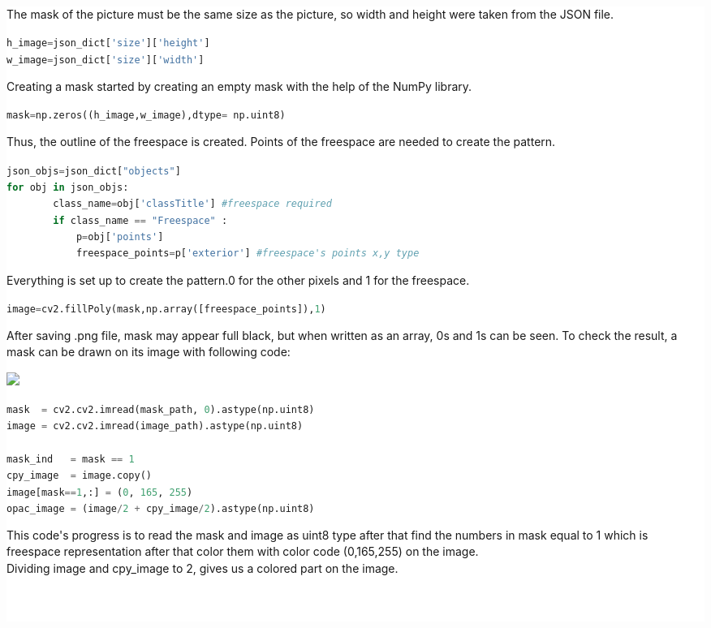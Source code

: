 The mask of the picture must be the same size as the picture, so width and height were taken from the JSON file.


```python
h_image=json_dict['size']['height']
w_image=json_dict['size']['width']
```

Creating a mask started by creating an empty mask with the help of the NumPy library.


```python
mask=np.zeros((h_image,w_image),dtype= np.uint8)
```

Thus, the outline of the freespace is created. Points of the freespace are needed to create the pattern.


```python
json_objs=json_dict["objects"]  
for obj in json_objs:
        class_name=obj['classTitle'] #freespace required
        if class_name == "Freespace" :
            p=obj['points']          
            freespace_points=p['exterior'] #freespace's points x,y type
```

Everything is set up to create the pattern.0 for the other pixels and 1 for the freespace.


```python
image=cv2.fillPoly(mask,np.array([freespace_points]),1)
```

After saving .png file, mask may appear full black, but when written as an array, 0s and 1s can be seen. To check the result, a mask can be drawn on its image with following code:

<img src="example.jpg">


```python
mask  = cv2.cv2.imread(mask_path, 0).astype(np.uint8)
image = cv2.cv2.imread(image_path).astype(np.uint8)

mask_ind   = mask == 1
cpy_image  = image.copy()
image[mask==1,:] = (0, 165, 255)
opac_image = (image/2 + cpy_image/2).astype(np.uint8)
```

This code's progress is to read the mask and image as uint8 type after that find the numbers in mask equal to 1 which is freespace representation after that color them with color code (0,165,255) on the image.
<br>
Dividing image and cpy_image to 2, gives us a colored part on the image.

<br>
<br>
